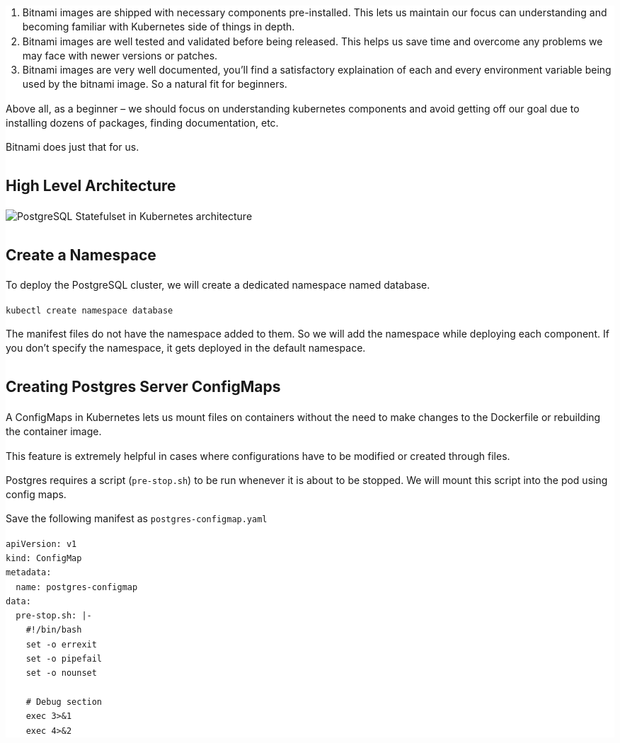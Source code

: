 1.  Bitnami images are shipped with necessary components pre-installed. This lets us maintain our focus can understanding and becoming familiar with Kubernetes side of things in depth.
2.  Bitnami images are well tested and validated before being released. This helps us save time and overcome any problems we may face with newer versions or patches.
3.  Bitnami images are very well documented, you’ll find a satisfactory explaination of each and every environment variable being used by the bitnami image. So a natural fit for beginners.

Above all, as a beginner – we should focus on understanding kubernetes components and avoid getting off our goal due to installing dozens of packages, finding documentation, etc.  
  
Bitnami does just that for us.

High Level Architecture
-----------------------

 ![PostgreSQL Statefulset in Kubernetes architecture](https://devopscube.com/wp-content/uploads/2021/08/image-18-1024x519.png)
 
Create a Namespace
------------------

To deploy the PostgreSQL cluster, we will create a dedicated namespace named database.

    kubectl create namespace database

The manifest files do not have the namespace added to them. So we will add the namespace while deploying each component. If you don’t specify the namespace, it gets deployed in the default namespace.

**Creating Postgres Server ConfigMaps**
---------------------------------------

A ConfigMaps in Kubernetes lets us mount files on containers without the need to make changes to the Dockerfile or rebuilding the container image.

This feature is extremely helpful in cases where configurations have to be modified or created through files.

Postgres requires a script (`pre-stop.sh`) to be run whenever it is about to be stopped. We will mount this script into the pod using config maps.  
  
Save the following manifest as `postgres-configmap.yaml`

    apiVersion: v1
    kind: ConfigMap
    metadata:
      name: postgres-configmap
    data:
      pre-stop.sh: |-
        #!/bin/bash
        set -o errexit
        set -o pipefail
        set -o nounset
    
        # Debug section
        exec 3>&1
        exec 4>&2
    